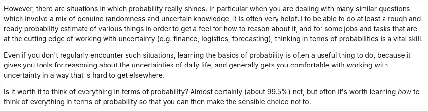However, there are situations in which probability really shines. In particular when you are dealing with many similar questions which involve a mix of genuine randomness and uncertain knowledge, it is often very helpful to be able to do at least a rough and ready probability estimate of various things in order to get a feel for how to reason about it, and for some jobs and tasks that are at the cutting edge of working with uncertainty (e.g. finance, logistics, forecasting), thinking in terms of probabilities is a vital skill.

Even if you don't regularly encounter such situations, learning the basics of probability is often a useful thing to do, because it gives you tools for reasoning about the uncertainties of daily life, and generally gets you comfortable with working with uncertainty in a way that is hard to get elsewhere.

Is it worth it to think of everything in terms of probability? Almost certainly (about 99.5%) not,
but often it's worth learning *how* to think of everything in terms of probability so that you can then make the sensible choice not to.



